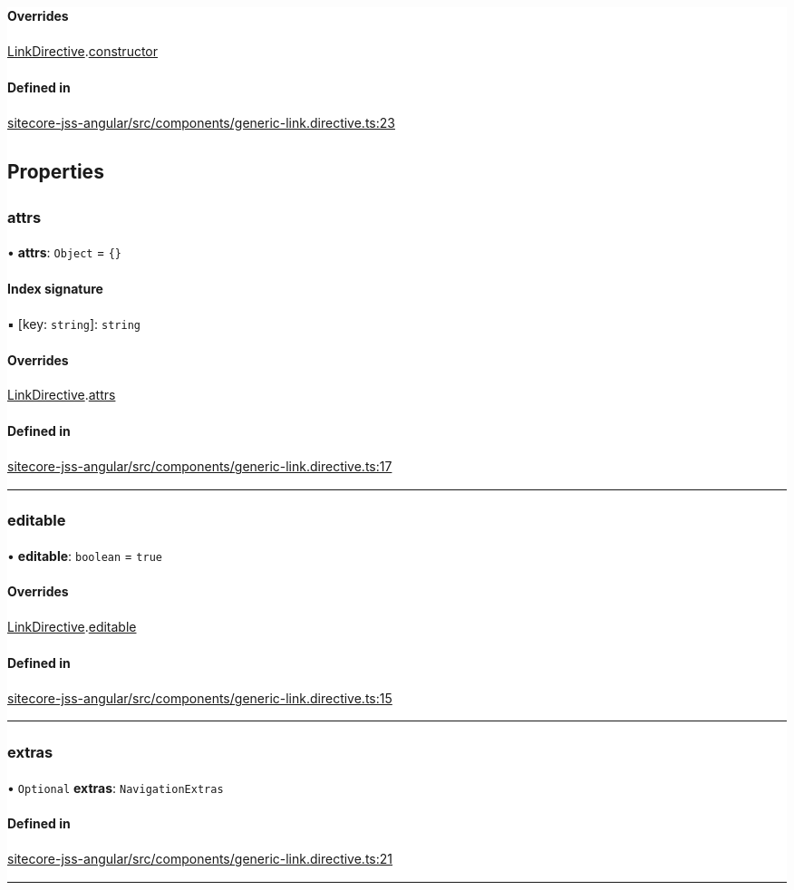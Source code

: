 #### Overrides

[LinkDirective](LinkDirective.md).[constructor](LinkDirective.md#constructor)

#### Defined in

[sitecore-jss-angular/src/components/generic-link.directive.ts:23](https://github.com/Sitecore/jss/blob/3d7cb1a8/packages/sitecore-jss-angular/src/components/generic-link.directive.ts#L23)

## Properties

### attrs

• **attrs**: `Object` = `{}`

#### Index signature

▪ [key: `string`]: `string`

#### Overrides

[LinkDirective](LinkDirective.md).[attrs](LinkDirective.md#attrs)

#### Defined in

[sitecore-jss-angular/src/components/generic-link.directive.ts:17](https://github.com/Sitecore/jss/blob/3d7cb1a8/packages/sitecore-jss-angular/src/components/generic-link.directive.ts#L17)

___

### editable

• **editable**: `boolean` = `true`

#### Overrides

[LinkDirective](LinkDirective.md).[editable](LinkDirective.md#editable)

#### Defined in

[sitecore-jss-angular/src/components/generic-link.directive.ts:15](https://github.com/Sitecore/jss/blob/3d7cb1a8/packages/sitecore-jss-angular/src/components/generic-link.directive.ts#L15)

___

### extras

• `Optional` **extras**: `NavigationExtras`

#### Defined in

[sitecore-jss-angular/src/components/generic-link.directive.ts:21](https://github.com/Sitecore/jss/blob/3d7cb1a8/packages/sitecore-jss-angular/src/components/generic-link.directive.ts#L21)

___
